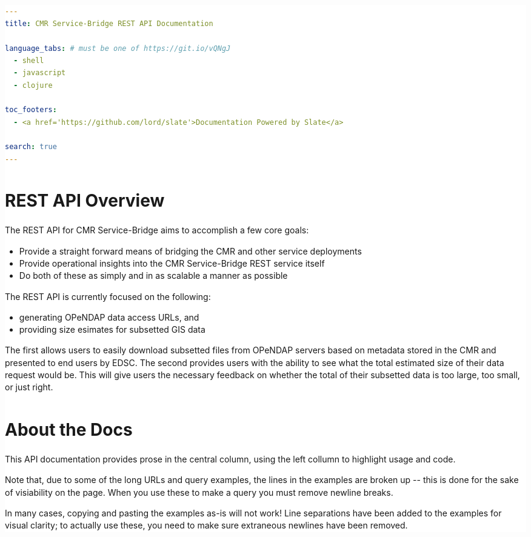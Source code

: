 ```yaml
---
title: CMR Service-Bridge REST API Documentation

language_tabs: # must be one of https://git.io/vQNgJ
  - shell
  - javascript
  - clojure

toc_footers:
  - <a href='https://github.com/lord/slate'>Documentation Powered by Slate</a>

search: true
---
```


# REST API Overview

The REST API for CMR Service-Bridge aims to accomplish a few core goals:

* Provide a straight forward means of bridging the CMR and other service deployments
* Provide operational insights into the CMR Service-Bridge REST service itself
* Do both of these as simply and in as scalable a manner as possible

The REST API is currently focused on the following:
* generating OPeNDAP data access URLs, and
* providing size esimates for subsetted GIS data

The first allows users to easily download subsetted files from OPeNDAP servers
based on metadata stored in the CMR and presented to end users by EDSC.
The second provides users with the ability to see what the total estimated size
of their data request would be. This will give users the necessary feedback
on whether the total of their subsetted data is too large, too small, or just
right.


# About the Docs

This API documentation provides prose in the central column, using
the left collumn to highlight usage and code.

Note that, due to some of the long URLs and query examples, the lines
in the examples are broken up -- this is done for the sake of visiability
on the page. When you use these to make a query you must remove newline
breaks.

<aside class="error">
  In many cases, copying and pasting the examples as-is will not work!
  Line separations have been added to the examples for visual clarity; to
  actually use these, you need to make sure extraneous newlines have been
  removed.
</aside>

